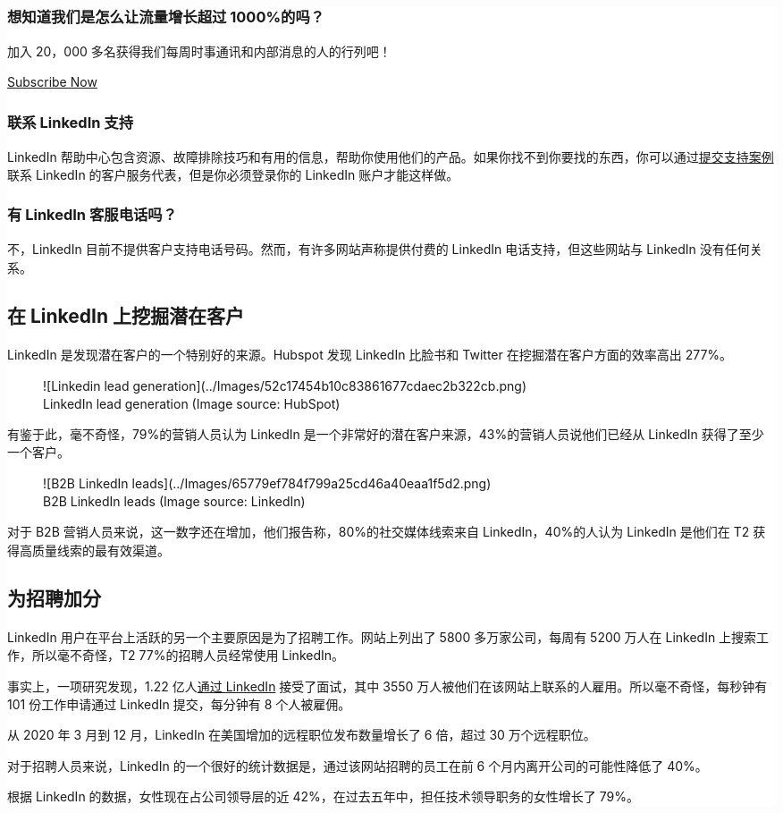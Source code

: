 ### 想知道我们是怎么让流量增长超过 1000%的吗？

加入 20，000 多名获得我们每周时事通讯和内部消息的人的行列吧！

[Subscribe Now](#newsletter)

### 联系 LinkedIn 支持

LinkedIn 帮助中心包含资源、故障排除技巧和有用的信息，帮助你使用他们的产品。如果你找不到你要找的东西，你可以通过[提交支持案例](https://www.linkedin.com/help/linkedin/answer/a518597/contact-linkedin-customer-service?lang=en)联系 LinkedIn 的客户服务代表，但是你必须登录你的 LinkedIn 账户才能这样做。

### 有 LinkedIn 客服电话吗？

不，LinkedIn 目前不提供客户支持电话号码。然而，有许多网站声称提供付费的 LinkedIn 电话支持，但这些网站与 LinkedIn 没有任何关系。

## 在 LinkedIn 上挖掘潜在客户

LinkedIn 是发现潜在客户的一个特别好的来源。Hubspot 发现 LinkedIn 比脸书和 Twitter 在挖掘潜在客户方面的效率高出 277%。

<figure id="attachment_33383" aria-describedby="caption-attachment-33383" style="width: 600px" class="wp-caption aligncenter">![Linkedin lead generation](../Images/52c17454b10c83861677cdaec2b322cb.png)

<figcaption id="caption-attachment-33383" class="wp-caption-text">LinkedIn lead generation (Image source: HubSpot)</figcaption>

</figure>

有鉴于此，毫不奇怪，79%的营销人员认为 LinkedIn 是一个非常好的潜在客户来源，43%的营销人员说他们已经从 LinkedIn 获得了至少一个客户。

<figure id="attachment_33384" aria-describedby="caption-attachment-33384" style="width: 1278px" class="wp-caption aligncenter">![B2B LinkedIn leads](../Images/65779ef784f799a25cd46a40eaa1f5d2.png)

<figcaption id="caption-attachment-33384" class="wp-caption-text">B2B LinkedIn leads (Image source: LinkedIn)</figcaption>

</figure>

对于 B2B 营销人员来说，这一数字还在增加，他们报告称，80%的社交媒体线索来自 LinkedIn，40%的人认为 LinkedIn 是他们在 T2 获得高质量线索的最有效渠道。

## 为招聘加分

LinkedIn 用户在平台上活跃的另一个主要原因是为了招聘工作。网站上列出了 5800 多万家公司，每周有 5200 万人在 LinkedIn 上搜索工作，所以毫不奇怪，T2 77%的招聘人员经常使用 LinkedIn。

事实上，一项研究发现，1.22 亿人[通过 LinkedIn](https://www.statisticbrain.com/linkedin-company-profile-and-statistics/) 接受了面试，其中 3550 万人被他们在该网站上联系的人雇用。所以毫不奇怪，每秒钟有 101 份工作申请通过 LinkedIn 提交，每分钟有 8 个人被雇佣。

从 2020 年 3 月到 12 月，LinkedIn 在美国增加的远程职位发布数量增长了 6 倍，超过 30 万个远程职位。

对于招聘人员来说，LinkedIn 的一个很好的统计数据是，通过该网站招聘的员工在前 6 个月内离开公司的可能性降低了 40%。

根据 LinkedIn 的数据，女性现在占公司领导层的近 42%，在过去五年中，担任技术领导职务的女性增长了 79%。
<kinsta-advanced-cta language="en_US" type-int-post="30969" type-int-position="1"></kinsta-advanced-cta>
